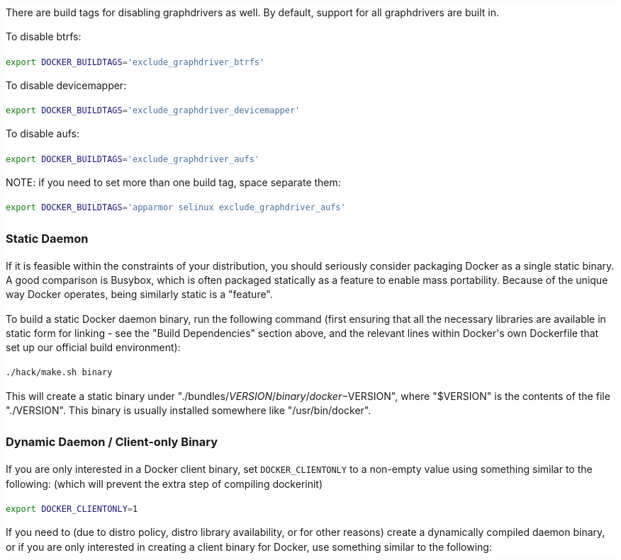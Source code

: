 There are build tags for disabling graphdrivers as well. By default, support
for all graphdrivers are built in.

To disable btrfs:
```bash
export DOCKER_BUILDTAGS='exclude_graphdriver_btrfs'
```

To disable devicemapper:
```bash
export DOCKER_BUILDTAGS='exclude_graphdriver_devicemapper'
```

To disable aufs:
```bash
export DOCKER_BUILDTAGS='exclude_graphdriver_aufs'
```

NOTE: if you need to set more than one build tag, space separate them:
```bash
export DOCKER_BUILDTAGS='apparmor selinux exclude_graphdriver_aufs'
```

### Static Daemon

If it is feasible within the constraints of your distribution, you should
seriously consider packaging Docker as a single static binary. A good comparison
is Busybox, which is often packaged statically as a feature to enable mass
portability. Because of the unique way Docker operates, being similarly static
is a "feature".

To build a static Docker daemon binary, run the following command (first
ensuring that all the necessary libraries are available in static form for
linking - see the "Build Dependencies" section above, and the relevant lines
within Docker's own Dockerfile that set up our official build environment):

```bash
./hack/make.sh binary
```

This will create a static binary under
"./bundles/$VERSION/binary/docker-$VERSION", where "$VERSION" is the contents of
the file "./VERSION". This binary is usually installed somewhere like
"/usr/bin/docker".

### Dynamic Daemon / Client-only Binary

If you are only interested in a Docker client binary, set `DOCKER_CLIENTONLY` to a non-empty value using something similar to the following: (which will prevent the extra step of compiling dockerinit)

```bash
export DOCKER_CLIENTONLY=1
```

If you need to (due to distro policy, distro library availability, or for other
reasons) create a dynamically compiled daemon binary, or if you are only
interested in creating a client binary for Docker, use something similar to the
following:
